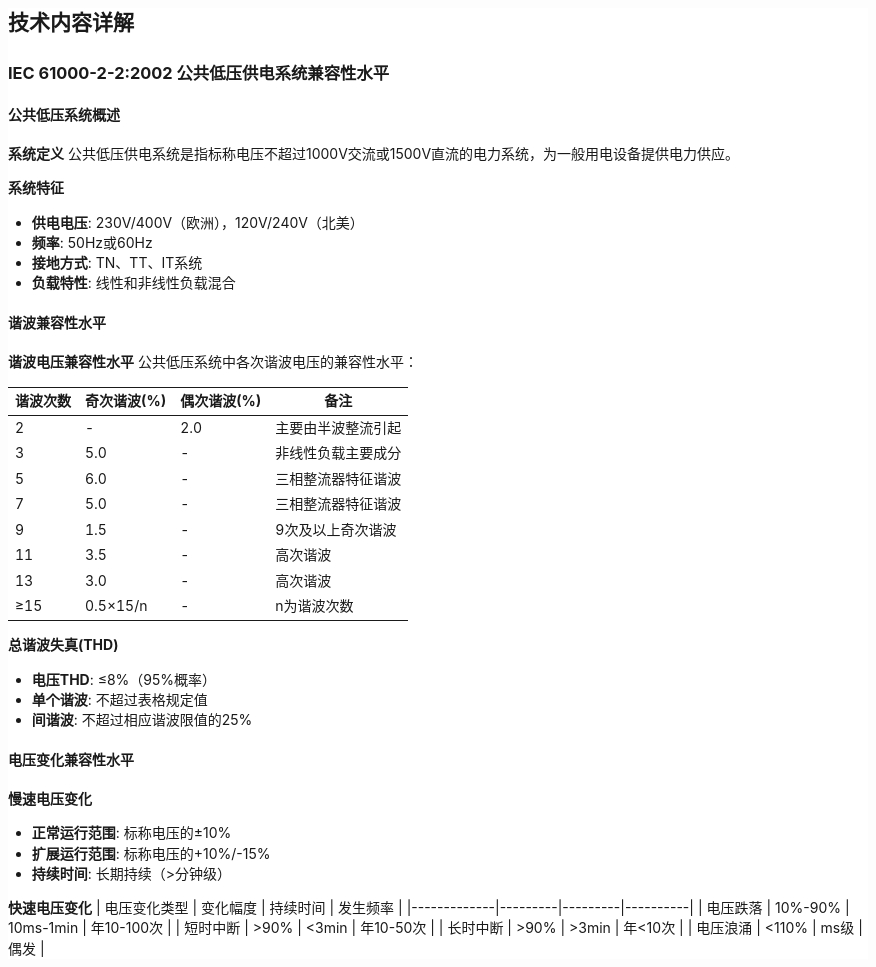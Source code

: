 ## 技术内容详解

### IEC 61000-2-2:2002 公共低压供电系统兼容性水平

#### 公共低压系统概述

**系统定义**
公共低压供电系统是指标称电压不超过1000V交流或1500V直流的电力系统，为一般用电设备提供电力供应。

**系统特征**
- **供电电压**: 230V/400V（欧洲），120V/240V（北美）
- **频率**: 50Hz或60Hz
- **接地方式**: TN、TT、IT系统
- **负载特性**: 线性和非线性负载混合

#### 谐波兼容性水平

**谐波电压兼容性水平**
公共低压系统中各次谐波电压的兼容性水平：

| 谐波次数 | 奇次谐波(%) | 偶次谐波(%) | 备注 |
|---------|-----------|-----------|------|
| 2 | - | 2.0 | 主要由半波整流引起 |
| 3 | 5.0 | - | 非线性负载主要成分 |
| 5 | 6.0 | - | 三相整流器特征谐波 |
| 7 | 5.0 | - | 三相整流器特征谐波 |
| 9 | 1.5 | - | 9次及以上奇次谐波 |
| 11 | 3.5 | - | 高次谐波 |
| 13 | 3.0 | - | 高次谐波 |
| ≥15 | 0.5×15/n | - | n为谐波次数 |

**总谐波失真(THD)**
- **电压THD**: ≤8%（95%概率）
- **单个谐波**: 不超过表格规定值
- **间谐波**: 不超过相应谐波限值的25%

#### 电压变化兼容性水平

**慢速电压变化**
- **正常运行范围**: 标称电压的±10%
- **扩展运行范围**: 标称电压的+10%/-15%
- **持续时间**: 长期持续（>分钟级）

**快速电压变化**
| 电压变化类型 | 变化幅度 | 持续时间 | 发生频率 |
|-------------|---------|---------|----------|
| 电压跌落 | 10%-90% | 10ms-1min | 年10-100次 |
| 短时中断 | >90% | <3min | 年10-50次 |
| 长时中断 | >90% | >3min | 年<10次 |
| 电压浪涌 | <110% | ms级 | 偶发 |
